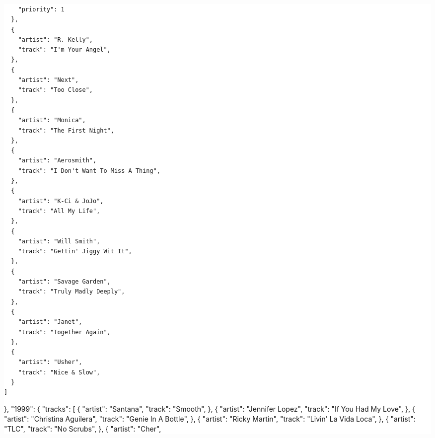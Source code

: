         "priority": 1
      },
      {
        "artist": "R. Kelly",
        "track": "I'm Your Angel",
      },
      {
        "artist": "Next",
        "track": "Too Close",
      },
      {
        "artist": "Monica",
        "track": "The First Night",
      },
      {
        "artist": "Aerosmith",
        "track": "I Don't Want To Miss A Thing",
      },
      {
        "artist": "K-Ci & JoJo",
        "track": "All My Life",
      },
      {
        "artist": "Will Smith",
        "track": "Gettin' Jiggy Wit It",
      },
      {
        "artist": "Savage Garden",
        "track": "Truly Madly Deeply",
      },
      {
        "artist": "Janet",
        "track": "Together Again",
      },
      {
        "artist": "Usher",
        "track": "Nice & Slow",
      }
    ]
  },
  "1999": {
    "tracks": [
      {
        "artist": "Santana",
        "track": "Smooth",
      },
      {
        "artist": "Jennifer Lopez",
        "track": "If You Had My Love",
      },
      {
        "artist": "Christina Aguilera",
        "track": "Genie In A Bottle",
      },
      {
        "artist": "Ricky Martin",
        "track": "Livin' La Vida Loca",
      },
      {
        "artist": "TLC",
        "track": "No Scrubs",
      },
      {
        "artist": "Cher",